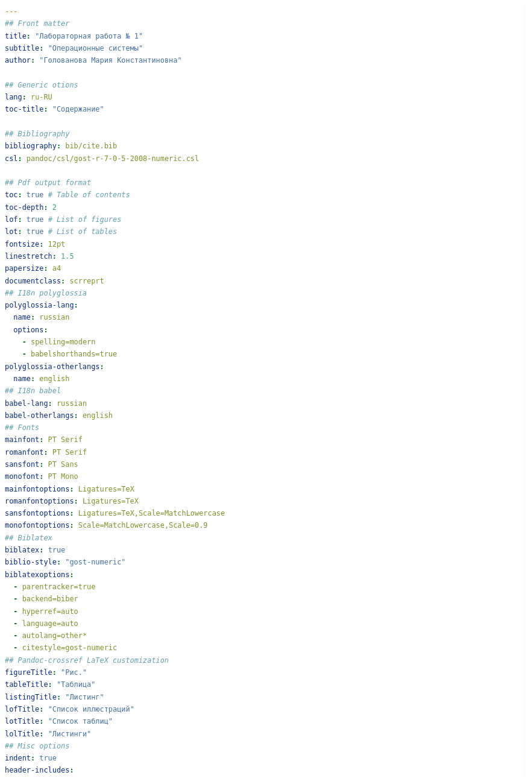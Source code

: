 ```yaml
---
## Front matter
title: "Лабораторная работа № 1"
subtitle: "Операционные системы"
author: "Голованова Мария Константиновна"

## Generic otions
lang: ru-RU
toc-title: "Содержание"

## Bibliography
bibliography: bib/cite.bib
csl: pandoc/csl/gost-r-7-0-5-2008-numeric.csl

## Pdf output format
toc: true # Table of contents
toc-depth: 2
lof: true # List of figures
lot: true # List of tables
fontsize: 12pt
linestretch: 1.5
papersize: a4
documentclass: scrreprt
## I18n polyglossia
polyglossia-lang:
  name: russian
  options:
	- spelling=modern
	- babelshorthands=true
polyglossia-otherlangs:
  name: english
## I18n babel
babel-lang: russian
babel-otherlangs: english
## Fonts
mainfont: PT Serif
romanfont: PT Serif
sansfont: PT Sans
monofont: PT Mono
mainfontoptions: Ligatures=TeX
romanfontoptions: Ligatures=TeX
sansfontoptions: Ligatures=TeX,Scale=MatchLowercase
monofontoptions: Scale=MatchLowercase,Scale=0.9
## Biblatex
biblatex: true
biblio-style: "gost-numeric"
biblatexoptions:
  - parentracker=true
  - backend=biber
  - hyperref=auto
  - language=auto
  - autolang=other*
  - citestyle=gost-numeric
## Pandoc-crossref LaTeX customization
figureTitle: "Рис."
tableTitle: "Таблица"
listingTitle: "Листинг"
lofTitle: "Список иллюстраций"
lotTitle: "Список таблиц"
lolTitle: "Листинги"
## Misc options
indent: true
header-includes:
```